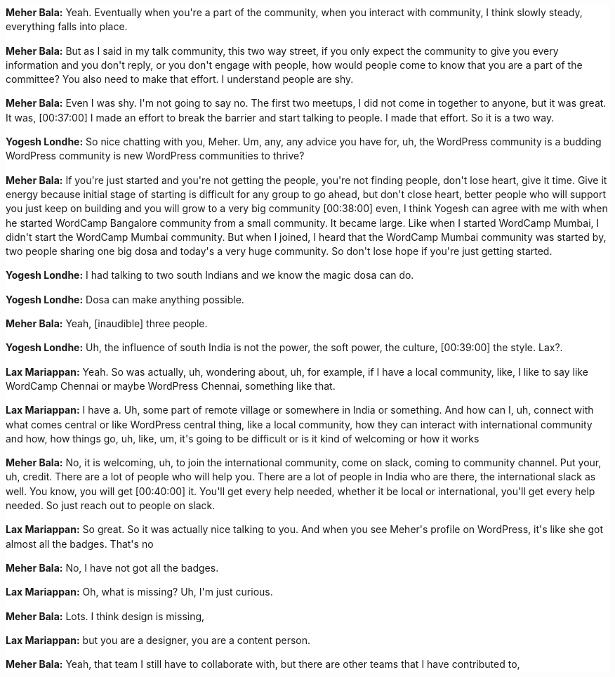 **Meher Bala:** Yeah. Eventually when you're a part of the community, when you interact with community, I think slowly steady, everything falls into place.

**Meher Bala:** But as I said in my talk community, this two way street, if you only expect the community to give you every information and you don't reply, or you don't engage with people, how would people come to know that you are a part of the committee? You also need to make that effort. I understand people are shy.

**Meher Bala:** Even I was shy. I'm not going to say no. The first two meetups, I did not come in together to anyone, but it was great. It was, [00:37:00] I made an effort to break the barrier and start talking to people. I made that effort. So it is a two way. 

**Yogesh Londhe:** So nice chatting with you, Meher. Um, any, any advice you have for, uh, the WordPress community is a budding WordPress community is new WordPress communities to thrive? 

**Meher Bala:** If you're just started and you're not getting the people, you're not finding people, don't lose heart, give it time. Give it energy because initial stage of starting is difficult for any group to go ahead, but don't close heart, better people who will support you just keep on building and you will grow to a very big community [00:38:00] even, I think Yogesh can agree with me with when he started WordCamp Bangalore community from a small community. It became large. Like when I started WordCamp Mumbai, I didn't start the WordCamp Mumbai community. But when I joined, I heard that the WordCamp Mumbai community was started by, two people sharing one big dosa and today's a very huge community. So don't lose hope if you're just getting started.

**Yogesh Londhe:** I had talking to two south Indians and we know the magic dosa can do. 

**Yogesh Londhe:** Dosa can make anything possible. 

**Meher Bala:** Yeah, [inaudible] three people. 

**Yogesh Londhe:** Uh, the influence of south India is not the power, the soft power, the culture, [00:39:00] the style. Lax?. 

**Lax Mariappan:** Yeah. So was actually, uh, wondering about, uh, for example, if I have a local community, like, I like to say like WordCamp Chennai or maybe WordPress Chennai, something like that.

**Lax Mariappan:** I have a. Uh, some part of remote village or somewhere in India or something. And how can I, uh, connect with what comes central or like WordPress central thing, like a local community, how they can interact with international community and how, how things go, uh, like, um, it's going to be difficult or is it kind of welcoming or how it works 

**Meher Bala:** No, it is welcoming, uh, to join the international community, come on slack, coming to community channel. Put your, uh, credit. There are a lot of people who will help you. There are a lot of people in India who are there, the international slack as well. You know, you will get [00:40:00] it. You'll get every help needed, whether it be local or international, you'll get every help needed. So just reach out to people on slack.

**Lax Mariappan:** So great. So it was actually nice talking to you. And when you see Meher's profile on WordPress, it's like she got almost all the badges. That's no 

**Meher Bala:** No, I have not got all the badges. 

**Lax Mariappan:** Oh, what is missing? Uh, I'm just curious. 

**Meher Bala:** Lots. I think design is missing, 

**Lax Mariappan:** but you are a designer, you are a content person.

**Meher Bala:** Yeah, that team I still have to collaborate with, but there are other teams that I have contributed to,
